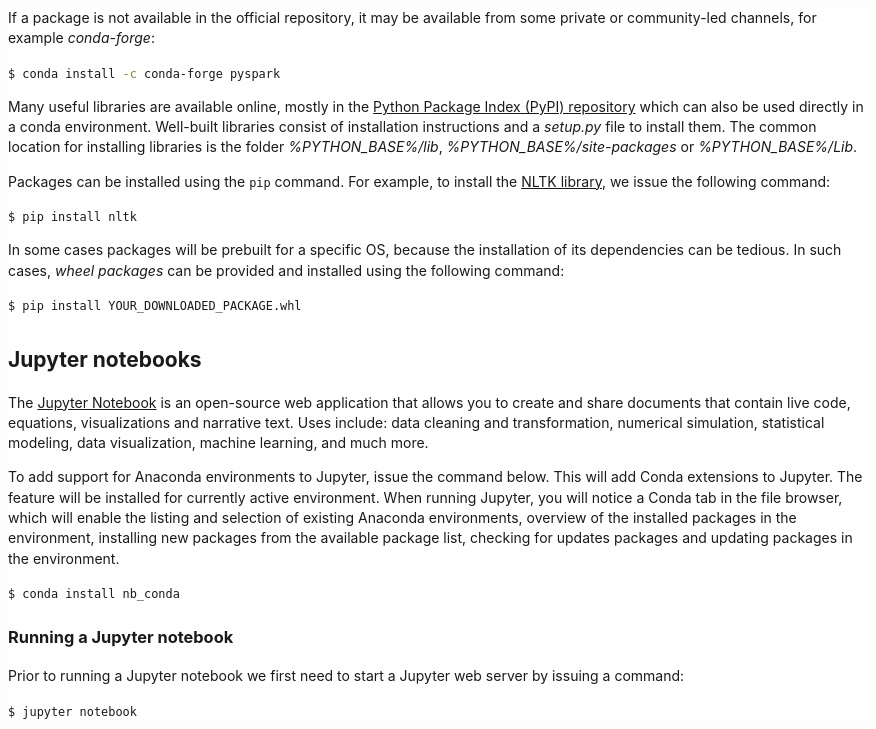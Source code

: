 If a package is not available in the official repository, it may be available from some private or community-led channels, for example *conda-forge*:


```bash
$ conda install -c conda-forge pyspark
```

Many useful libraries are available online, mostly in the [Python Package Index (PyPI) repository](https://pypi.org/) which can also be used directly in a conda environment. Well-built libraries consist of installation instructions and a *setup.py* file to install them. The common location for installing libraries is the folder *%PYTHON_BASE%/lib*, *%PYTHON_BASE%/site-packages* or *%PYTHON_BASE%/Lib*.
 
Packages can be installed using the `pip` command. For example, to install the [NLTK library](https://www.nltk.org/), we issue the following command: 


```bash
$ pip install nltk
```

In some cases packages will be prebuilt for a specific OS, because the installation of its dependencies can be tedious. In such cases, *wheel packages* can be provided and installed using the following command:


```bash
$ pip install YOUR_DOWNLOADED_PACKAGE.whl
```

## Jupyter notebooks

The [Jupyter Notebook](https://jupyter.org/) is an open-source web application that allows you to create and share documents that contain live code, equations, visualizations and narrative text. Uses include: data cleaning and transformation, numerical simulation, statistical modeling, data visualization, machine learning, and much more.

To add support for Anaconda environments to Jupyter, issue the command below. This will add Conda extensions to Jupyter. The feature will be installed for currently active environment. When running Jupyter, you will notice a Conda tab in the file browser, which will enable the listing and selection of existing Anaconda environments, overview of the installed packages in the environment, installing new packages from the available package list, checking for updates packages and updating packages in the environment.


```bash
$ conda install nb_conda
```

### Running a Jupyter notebook

Prior to running a Jupyter notebook we first need to start a Jupyter web server by issuing a command:


```bash
$ jupyter notebook
```
